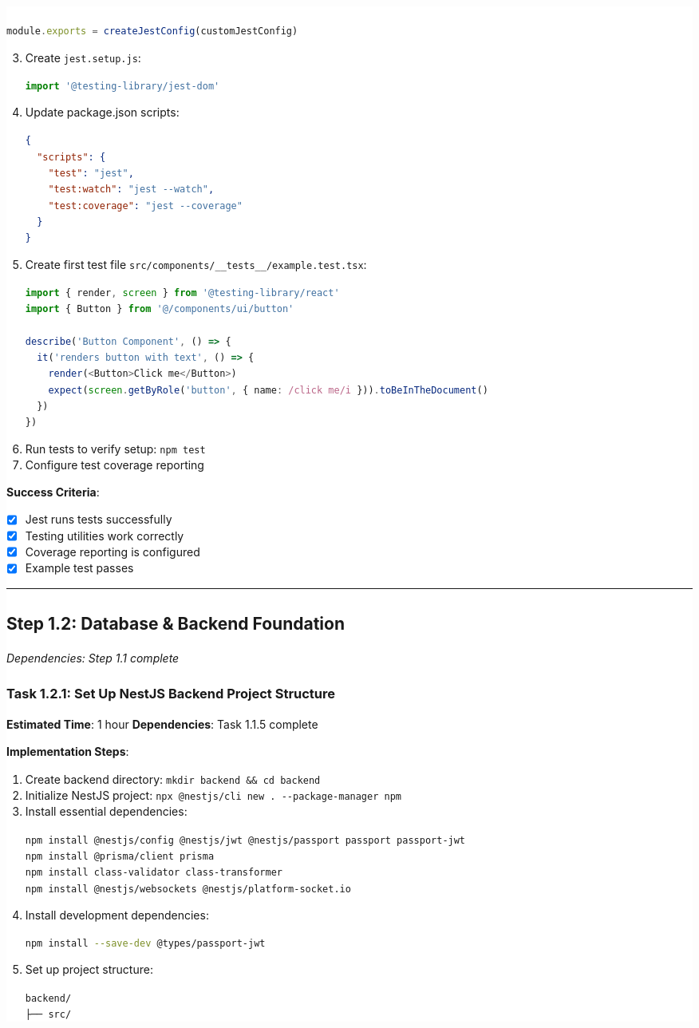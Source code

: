    ```javascript
   
   module.exports = createJestConfig(customJestConfig)
   ```
3. Create `jest.setup.js`:
   ```javascript
   import '@testing-library/jest-dom'
   ```
4. Update package.json scripts:
   ```json
   {
     "scripts": {
       "test": "jest",
       "test:watch": "jest --watch",
       "test:coverage": "jest --coverage"
     }
   }
   ```
5. Create first test file `src/components/__tests__/example.test.tsx`:
   ```typescript
   import { render, screen } from '@testing-library/react'
   import { Button } from '@/components/ui/button'
   
   describe('Button Component', () => {
     it('renders button with text', () => {
       render(<Button>Click me</Button>)
       expect(screen.getByRole('button', { name: /click me/i })).toBeInTheDocument()
     })
   })
   ```
6. Run tests to verify setup: `npm test`
7. Configure test coverage reporting

**Success Criteria**:
- [x] Jest runs tests successfully
- [x] Testing utilities work correctly
- [x] Coverage reporting is configured
- [x] Example test passes

---

## Step 1.2: Database & Backend Foundation
*Dependencies: Step 1.1 complete*

### Task 1.2.1: Set Up NestJS Backend Project Structure
**Estimated Time**: 1 hour
**Dependencies**: Task 1.1.5 complete

**Implementation Steps**:
1. Create backend directory: `mkdir backend && cd backend`
2. Initialize NestJS project: `npx @nestjs/cli new . --package-manager npm`
3. Install essential dependencies:
   ```bash
   npm install @nestjs/config @nestjs/jwt @nestjs/passport passport passport-jwt
   npm install @prisma/client prisma
   npm install class-validator class-transformer
   npm install @nestjs/websockets @nestjs/platform-socket.io
   ```
4. Install development dependencies:
   ```bash
   npm install --save-dev @types/passport-jwt
   ```
5. Set up project structure:
   ```
   backend/
   ├── src/
   ```